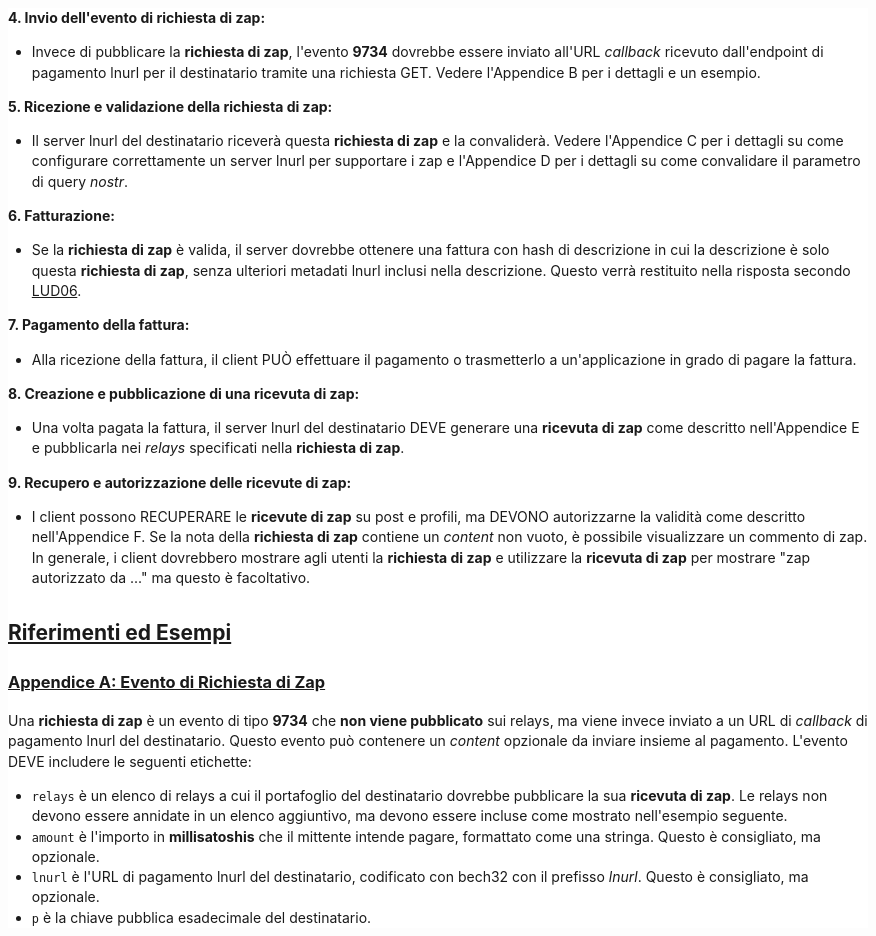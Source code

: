 **4. Invio dell'evento di richiesta di zap:**
   - Invece di pubblicare la **richiesta di zap**, l'evento **9734** dovrebbe essere inviato all'URL *callback* ricevuto dall'endpoint di pagamento lnurl per il destinatario tramite una richiesta GET. Vedere l'Appendice B per i dettagli e un esempio.

**5. Ricezione e validazione della richiesta di zap:**
   - Il server lnurl del destinatario riceverà questa **richiesta di zap** e la convaliderà. Vedere l'Appendice C per i dettagli su come configurare correttamente un server lnurl per supportare i zap e l'Appendice D per i dettagli su come convalidare il parametro di query *nostr*.

**6. Fatturazione:**
   - Se la **richiesta di zap** è valida, il server dovrebbe ottenere una fattura con hash di descrizione in cui la descrizione è solo questa **richiesta di zap**, senza ulteriori metadati lnurl inclusi nella descrizione. Questo verrà restituito nella risposta secondo [LUD06](https://github.com/lnurl/luds/blob/luds/06.md).

**7. Pagamento della fattura:**
   - Alla ricezione della fattura, il client PUÒ effettuare il pagamento o trasmetterlo a un'applicazione in grado di pagare la fattura.

**8. Creazione e pubblicazione di una ricevuta di zap:**
   - Una volta pagata la fattura, il server lnurl del destinatario DEVE generare una **ricevuta di zap** come descritto nell'Appendice E e pubblicarla nei *relays* specificati nella **richiesta di zap**.

**9. Recupero e autorizzazione delle ricevute di zap:**
   - I client possono RECUPERARE le **ricevute di zap** su post e profili, ma DEVONO autorizzarne la validità come descritto nell'Appendice F. Se la nota della **richiesta di zap** contiene un *content* non vuoto, è possibile visualizzare un commento di zap. In generale, i client dovrebbero mostrare agli utenti la **richiesta di zap** e utilizzare la **ricevuta di zap** per mostrare "zap autorizzato da ..." ma questo è facoltativo.

## [Riferimenti ed Esempi](https://github.com/nostr-protocol/nips/blob/master/57.md#reference-and-examples)

### [Appendice A: Evento di Richiesta di Zap](https://github.com/nostr-protocol/nips/blob/master/57.md#appendix-a-zap-request-event)

Una **richiesta di zap** è un evento di tipo **9734** che **non viene pubblicato** sui relays, ma viene invece inviato a un URL di *callback* di pagamento lnurl del destinatario. Questo evento può contenere un *content* opzionale da inviare insieme al pagamento. L'evento DEVE includere le seguenti etichette:



- `relays` è un elenco di relays a cui il portafoglio del destinatario dovrebbe pubblicare la sua **ricevuta di zap**. Le relays non devono essere annidate in un elenco aggiuntivo, ma devono essere incluse come mostrato nell'esempio seguente.
- `amount` è l'importo in **millisatoshis** che il mittente intende pagare, formattato come una stringa. Questo è consigliato, ma opzionale.
- `lnurl` è l'URL di pagamento lnurl del destinatario, codificato con bech32 con il prefisso *lnurl*. Questo è consigliato, ma opzionale.
- `p` è la chiave pubblica esadecimale del destinatario.
